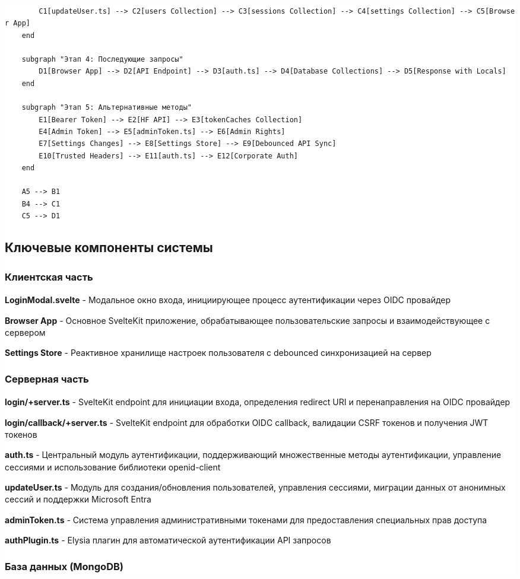 ```mermaid
        C1[updateUser.ts] --> C2[users Collection] --> C3[sessions Collection] --> C4[settings Collection] --> C5[Browser App]
    end
    
    subgraph "Этап 4: Последующие запросы"
        D1[Browser App] --> D2[API Endpoint] --> D3[auth.ts] --> D4[Database Collections] --> D5[Response with Locals]
    end
    
    subgraph "Этап 5: Альтернативные методы"
        E1[Bearer Token] --> E2[HF API] --> E3[tokenCaches Collection]
        E4[Admin Token] --> E5[adminToken.ts] --> E6[Admin Rights]
        E7[Settings Changes] --> E8[Settings Store] --> E9[Debounced API Sync]
        E10[Trusted Headers] --> E11[auth.ts] --> E12[Corporate Auth]
    end
    
    A5 --> B1
    B4 --> C1
    C5 --> D1
```

## Ключевые компоненты системы

### **Клиентская часть**

**LoginModal.svelte** - Модальное окно входа, инициирующее процесс аутентификации через OIDC провайдер

**Browser App** - Основное SvelteKit приложение, обрабатывающее пользовательские запросы и взаимодействующее с сервером

**Settings Store** - Реактивное хранилище настроек пользователя с debounced синхронизацией на сервер

### **Серверная часть**

**login/+server.ts** - SvelteKit endpoint для инициации входа, определения redirect URI и перенаправления на OIDC провайдер

**login/callback/+server.ts** - SvelteKit endpoint для обработки OIDC callback, валидации CSRF токенов и получения JWT токенов

**auth.ts** - Центральный модуль аутентификации, поддерживающий множественные методы аутентификации, управление сессиями и использование библиотеки openid-client

**updateUser.ts** - Модуль для создания/обновления пользователей, управления сессиями, миграции данных от анонимных сессий и поддержки Microsoft Entra

**adminToken.ts** - Система управления административными токенами для предоставления специальных прав доступа

**authPlugin.ts** - Elysia плагин для автоматической аутентификации API запросов

### **База данных (MongoDB)**
